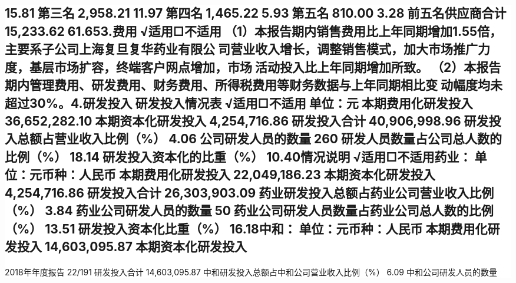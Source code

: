 15.81
第三名
2,958.21
11.97
第四名
1,465.22
5.93
第五名
810.00
3.28
前五名供应商合计
15,233.62
61.653.费用
√适用□不适用
（1）本报告期内销售费用比上年同期增加1.55倍，主要系子公司上海复旦复华药业有限公
司营业收入增长，调整销售模式，加大市场推广力度，基层市场扩容，终端客户网点增加，市场
活动投入比上年同期增加所致。
（2）本报告期内管理费用、研发费用、财务费用、所得税费用等财务数据与上年同期相比变
动幅度均未超过30%。4.研发投入
研发投入情况表
√适用□不适用
单位：元
本期费用化研发投入
36,652,282.10
本期资本化研发投入
4,254,716.86
研发投入合计
40,906,998.96
研发投入总额占营业收入比例（%）
4.06
公司研发人员的数量
260
研发人员数量占公司总人数的比例（%）
18.14
研发投入资本化的比重（%）
10.40情况说明
√适用□不适用药业：
单位：元币种：人民币
本期费用化研发投入
22,049,186.23
本期资本化研发投入
4,254,716.86
研发投入合计
26,303,903.09
药业研发投入总额占药业公司营业收入比例（%）
3.84
药业公司研发人员的数量
50
药业公司研发人员数量占药业公司总人数的比例（%）
13.51
研发投入资本化比重（%）
16.18中和：
单位：元币种：人民币
本期费用化研发投入
14,603,095.87
本期资本化研发投入
-
2018年年度报告
22/191
研发投入合计
14,603,095.87
中和研发投入总额占中和公司营业收入比例（%）
6.09
中和公司研发人员的数量